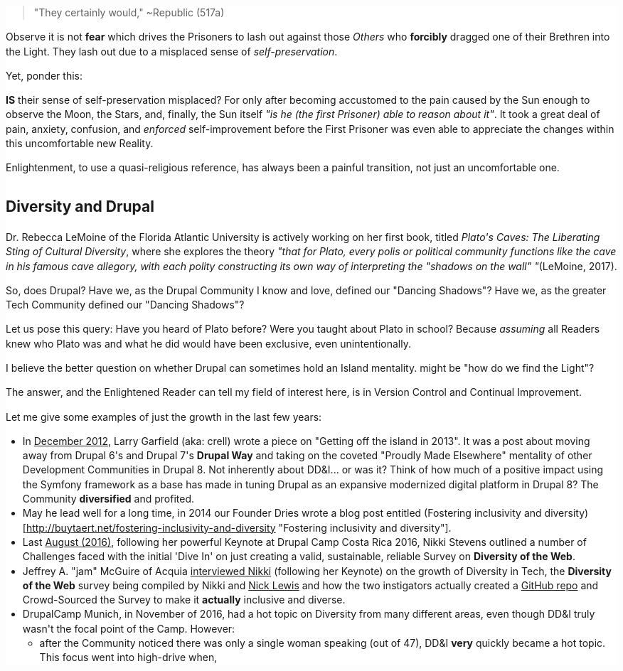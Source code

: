 > "They certainly would," ~Republic (517a)

Observe it is not **fear** which drives the Prisoners to lash out against those _Others_ who **forcibly** dragged one of their Brethren into the Light. They lash out due to a misplaced sense of *self-preservation*.

Yet, ponder this:

**IS** their sense of self-preservation misplaced? For only after becoming accustomed to the pain caused by the Sun enough to observe the Moon, the Stars, and, finally, the Sun itself _"is he (the first Prisoner) able to reason about it"_. It took a great deal of pain, anxiety, confusion, and *enforced* self-improvement before the First Prisoner was even able to appreciate the changes within this uncomfortable new Reality.

Enlightenment, to use a quasi-religious reference, has always been a painful transition, not just an uncomfortable one.

## Diversity and Drupal

Dr. Rebecca LeMoine of the Florida Atlantic University is actively working on her first book, titled _Plato's Caves: The Liberating Sting of Cultural Diversity_, where she explores the theory _"that for Plato, every polis or political community functions like the cave in his famous cave allegory, with each polity constructing its own way of interpreting the "shadows on the wall" "_(LeMoine, 2017).

So, does Drupal?  Have we, as the Drupal Community I know and love, defined our "Dancing Shadows"?  Have we, as the greater Tech Community defined our "Dancing Shadows"?

Let us pose this query: Have you heard of Plato before? Were you taught about Plato in school? Because *assuming* all Readers knew who Plato was and what he did would have been exclusive, even unintentionally.

I believe the better question on whether Drupal can sometimes hold an Island mentality. might be "how do we find the Light"?

The answer, and the Enlightened Reader can tell my field of interest here, is in Version Control and Continual Improvement.

Let me give some examples of just the growth in the last few years:

- In [December 2012](http://www.garfieldtech.com/blog/off-the-island-2013 "Getting off the island in 2013"), Larry Garfield (aka: crell) wrote a piece on "Getting off the island in 2013". It was a post about moving away from Drupal 6's and Drupal 7's **Drupal Way** and taking on the coveted "Proudly Made Elsewhere" mentality of other Development Communities in Drupal 8. Not inherently about DD&I... or was it? Think of how much of a positive impact using the Symfony framework as a base has made in tuning Drupal as an expansive modernized digital platform in Drupal 8? The Community **diversified** and profited.
- May he lead well for a long time, in 2014 our Founder Dries wrote a blog post entitled (Fostering inclusivity and diversity)[http://buytaert.net/fostering-inclusivity-and-diversity "Fostering inclusivity and diversity"].
- Last [August (2016)](http://drnikki.github.io/2016/08/03/diversity-survey.html), following her powerful Keynote at Drupal Camp Costa Rica 2016, Nikki Stevens outlined a number of Challenges faced with the initial 'Dive In' on just creating a valid, sustainable, reliable Survey on **Diversity of the Web**.
- Jeffrey A. "jam" McGuire of Acquia [interviewed Nikki](https://dev.acquia.com/podcast/241-nothing-about-us-without-us-diversity-web-nikki-stevens "interviewed with Nikki Stevens") (following her Keynote) on the growth of Diversity in Tech, the **Diversity of the Web** survey being compiled by Nikki and [Nick Lewis](http://www.nicklewis.org/) and how the two instigators actually created a [GitHub repo](https://github.com/drupaldiversity/diversity-of-the-web) and Crowd-Sourced the Survey to make it **actually** inclusive and diverse.
- DrupalCamp Munich, in November of 2016, had a hot topic on Diversity from many different areas, even though DD&I truly wasn't the focal point of the Camp. However:
  * after the Community noticed there was only a single woman speaking (out of 47), DD&I **very** quickly became a hot topic. This focus went into high-drive when,